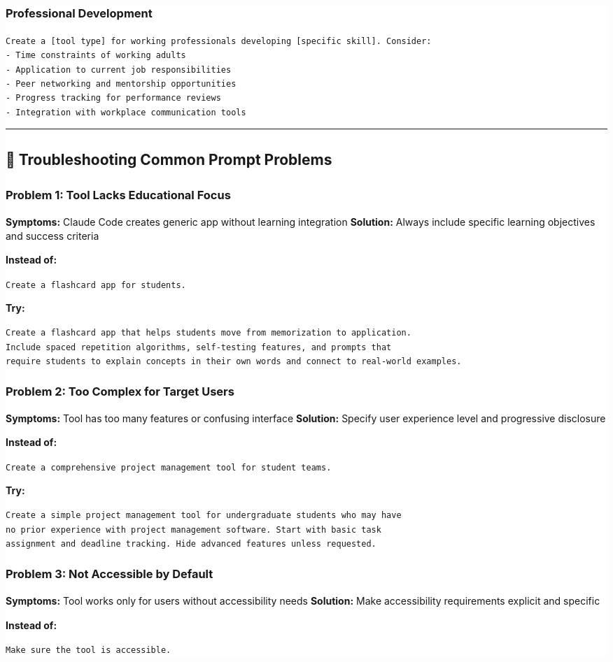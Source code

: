 ### Professional Development
```
Create a [tool type] for working professionals developing [specific skill]. Consider:
- Time constraints of working adults
- Application to current job responsibilities
- Peer networking and mentorship opportunities
- Progress tracking for performance reviews
- Integration with workplace communication tools
```

---

## 🚀 Troubleshooting Common Prompt Problems

### Problem 1: Tool Lacks Educational Focus
**Symptoms:** Claude Code creates generic app without learning integration
**Solution:** Always include specific learning objectives and success criteria

**Instead of:**
```
Create a flashcard app for students.
```

**Try:**
```
Create a flashcard app that helps students move from memorization to application. 
Include spaced repetition algorithms, self-testing features, and prompts that 
require students to explain concepts in their own words and connect to real-world examples.
```

### Problem 2: Too Complex for Target Users
**Symptoms:** Tool has too many features or confusing interface
**Solution:** Specify user experience level and progressive disclosure

**Instead of:**
```
Create a comprehensive project management tool for student teams.
```

**Try:**
```
Create a simple project management tool for undergraduate students who may have 
no prior experience with project management software. Start with basic task 
assignment and deadline tracking. Hide advanced features unless requested.
```

### Problem 3: Not Accessible by Default
**Symptoms:** Tool works only for users without accessibility needs
**Solution:** Make accessibility requirements explicit and specific

**Instead of:**
```
Make sure the tool is accessible.
```
